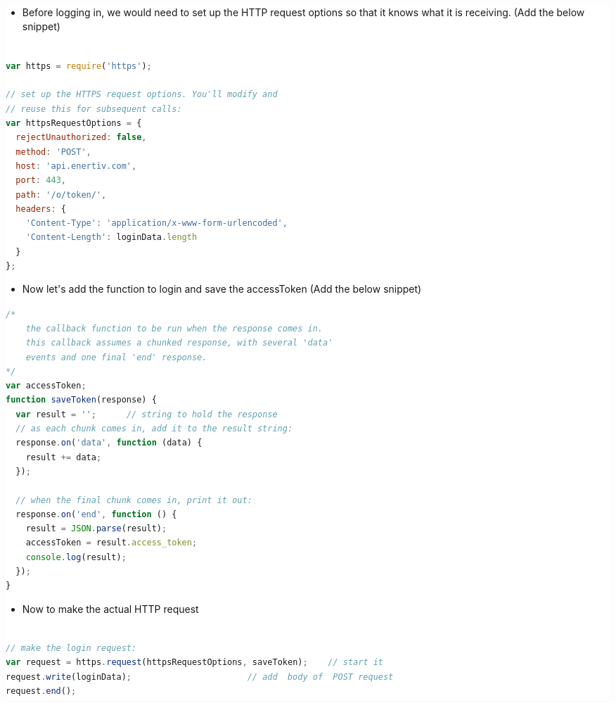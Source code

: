 * Before logging in, we would need to set up the HTTP request options so that it knows what it is receiving. (Add the below snippet)

```javascript

var https = require('https');

// set up the HTTPS request options. You'll modify and
// reuse this for subsequent calls:
var httpsRequestOptions = {
  rejectUnauthorized: false,
  method: 'POST',
  host: 'api.enertiv.com',
  port: 443,
  path: '/o/token/',
  headers: {
    'Content-Type': 'application/x-www-form-urlencoded',
    'Content-Length': loginData.length
  }
};

```

* Now let's add the function to login and save the accessToken (Add the below snippet)

```javascript
/*
	the callback function to be run when the response comes in.
	this callback assumes a chunked response, with several 'data'
	events and one final 'end' response.
*/
var accessToken;
function saveToken(response) {
  var result = '';		// string to hold the response
  // as each chunk comes in, add it to the result string:
  response.on('data', function (data) {
    result += data;
  });

  // when the final chunk comes in, print it out:
  response.on('end', function () {
    result = JSON.parse(result);
    accessToken = result.access_token;
    console.log(result);
  });
}
```

* Now to make the actual HTTP request

```javascript

// make the login request:
var request = https.request(httpsRequestOptions, saveToken);	// start it
request.write(loginData);                       // add  body of  POST request
request.end();

```
